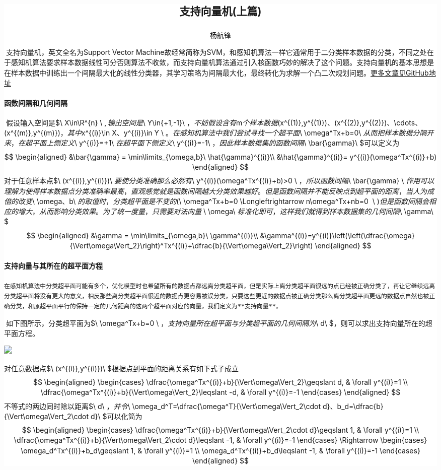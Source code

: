 ## <center>支持向量机(上篇)</p>

<center>杨航锋</center>

​	支持向量机，英文全名为Support Vector Machine故经常简称为SVM，和感知机算法一样它通常用于二分类样本数据的分类，不同之处在于感知机算法要求样本数据线性可分否则算法不收敛，而支持向量机算法通过引入核函数巧妙的解决了这个问题。支持向量机的基本思想是在样本数据中训练出一个间隔最大化的线性分类器，其学习策略为间隔最大化，最终转化为求解一个凸二次规划问题。[更多文章见GitHub地址](https://github.com/yhangf/ML-NOTE)

#### 函数间隔和几何间隔

​	假设输入空间是$\ X\in\R^{n} \ $,输出空间是$\ Y\in\{+1,-1\}\ $，不妨假设含有$m$个样本数据($x^{(1)}$,$y^{(1)}$)、($x^{(2)}$,$y^{(2)}$)、$\cdots$、($x^{(m)}$,$y^{(m)}$)，其中$x^{(i)}\in X、y^{(i)}\in Y \ $。在感知机算法中我们尝试寻找一个超平面$\ \omega^Tx+b=0\ $从而把样本数据分隔开来，在超平面上侧定义$\ y^{(i)}=+1\ $在超平面下侧定义$\ y^{(i)}=-1\ $，因此样本数据集的函数间隔$\ \bar{\gamma}\ $可以定义为
$$
\begin{aligned}
&\bar{\gamma} = \min\limits_{\omega,b}\ \hat{\gamma}^{(i)}\\
&\hat{\gamma}^{(i)}= y^{(i)}(\omega^Tx^{(i)}+b)
\end{aligned}
$$
对于任意样本点$\ (x^{(i)},y^{(i)})\ $要使分类准确那么必然有$\ y^{(i)}(\omega^Tx^{(i)}+b)>0 \ $，所以函数间隔$\ \bar{\gamma} \ $作用可以理解为使得样本数据点分类准确率最高，直观感觉就是函数间隔越大分类效果越好。但是函数间隔并不能反映点到超平面的距离，当人为成倍的改变$\ \omega、b\ $的取值时，分类超平面是不变的($\ \omega^Tx+b=0 \Longleftrightarrow  n\omega^Tx+nb=0  \ $)但是函数间隔会相应的增大，从而影响分类效果。为了统一度量，只需要对法向量$ \ \omega\ $标准化即可，这样我们就得到样本数据集的几何间隔$\ \gamma\ $
$$
\begin{aligned}
&\gamma = \min\limits_{\omega,b}\ \gamma^{(i)}\\
&\gamma^{(i)}=y^{(i)}\left(\left(\dfrac{\omega}{\Vert\omega\Vert_2}\right)^Tx^{(i)}+\dfrac{b}{\Vert\omega\Vert_2}\right)
\end{aligned}
$$

#### 支持向量与其所在的超平面方程

 	在感知机算法中分类超平面可能有多个，优化模型时也希望所有的数据点都远离分类超平面，但是实际上离分类超平面很远的点已经被正确分类了，再让它继续远离分类超平面将没有更大的意义，相反那些离分类超平面很近的数据点更容易被误分类，只要这些更近的数据点被正确分类那么离分类超平面更远的数据点自然也被正确分类，和原超平面平行的保持一定的几何距离的这两个超平面对应的向量，我们定义为**支持向量**。

​	如下图所示，分类超平面为$\ \omega^Tx+b=0 \ $，支持向量所在超平面与分类超平面的几何间隔为$\ d\ $，则可以求出支持向量所在的超平面方程。

![](..\picture\支持向量.png)

对任意数据点$\ (x^{(i)},y^{(i)})\ $根据点到平面的距离关系有如下式子成立
$$
\begin{aligned}
\begin{cases} 
    \dfrac{\omega^Tx^{(i)}+b}{\Vert\omega\Vert_2}\geqslant d,  & \forall y^{(i)}=1 \\
     \dfrac{\omega^Tx^{(i)}+b}{\Vert\omega\Vert_2}\leqslant -d,  & \forall y^{(i)}=-1
\end{cases}
\end{aligned}
$$
不等式的两边同时除以距离$\ d\ $，并令$\ \omega_d^T=\dfrac{\omega^T}{\Vert\omega\Vert_2\cdot d}、b_d=\dfrac{b}{\Vert\omega\Vert_2\cdot d}\ $可以化简为
$$
\begin{aligned}
\begin{cases} 
    \dfrac{\omega^Tx^{(i)}+b}{\Vert\omega\Vert_2\cdot d}\geqslant 1,  & \forall y^{(i)}=1 \\
     \dfrac{\omega^Tx^{(i)}+b}{\Vert\omega\Vert_2\cdot d}\leqslant -1,  & \forall y^{(i)}=-1
\end{cases}
\Rightarrow
\begin{cases} 
   \omega_d^Tx^{(i)}+b_d\geqslant 1,  & \forall y^{(i)}=1 \\
     \omega_d^Tx^{(i)}+b_d\leqslant -1,  & \forall y^{(i)}=-1
\end{cases}
\end{aligned}
$$